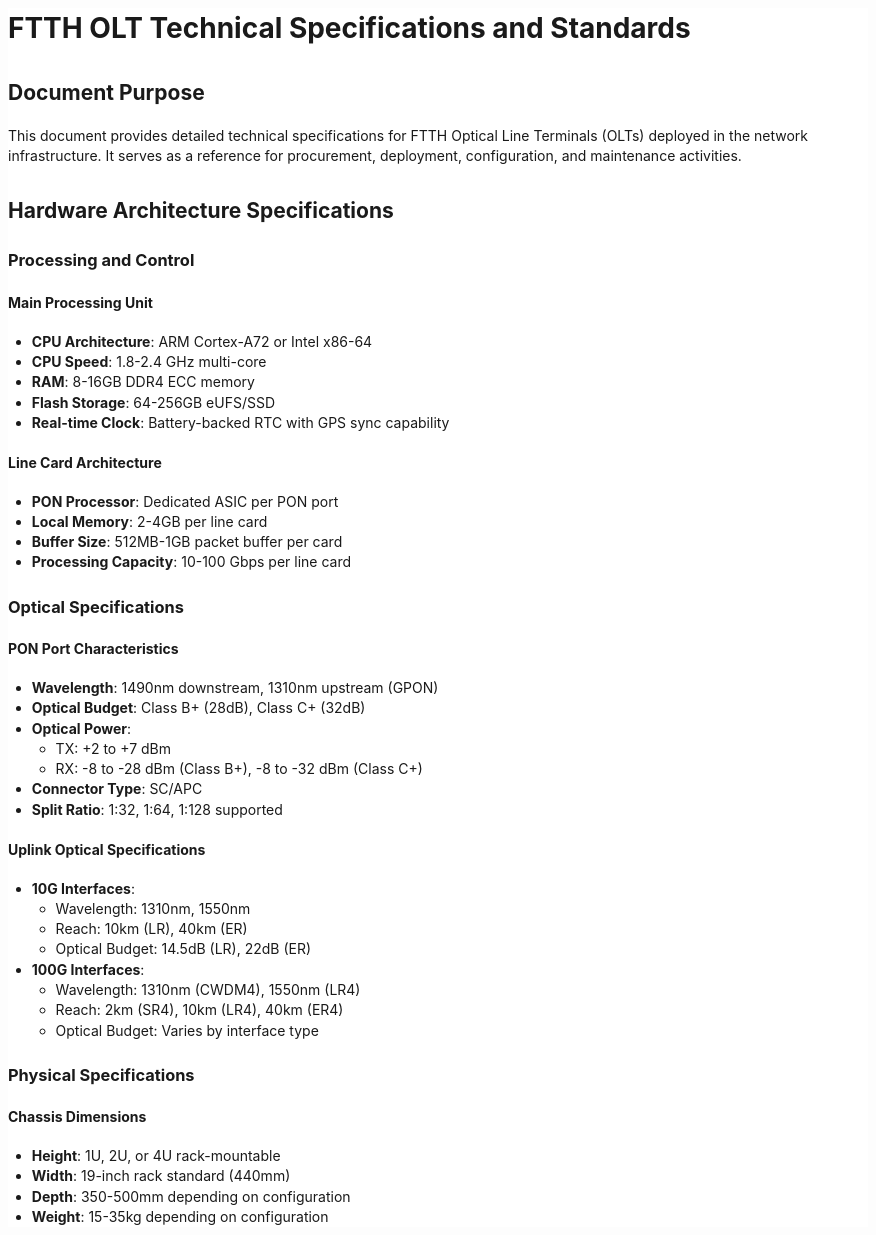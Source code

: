 # FTTH OLT Technical Specifications and Standards

## Document Purpose

This document provides detailed technical specifications for FTTH Optical Line Terminals (OLTs) deployed in the network infrastructure. It serves as a reference for procurement, deployment, configuration, and maintenance activities.

## Hardware Architecture Specifications

### Processing and Control

#### Main Processing Unit
- **CPU Architecture**: ARM Cortex-A72 or Intel x86-64
- **CPU Speed**: 1.8-2.4 GHz multi-core
- **RAM**: 8-16GB DDR4 ECC memory
- **Flash Storage**: 64-256GB eUFS/SSD
- **Real-time Clock**: Battery-backed RTC with GPS sync capability

#### Line Card Architecture
- **PON Processor**: Dedicated ASIC per PON port
- **Local Memory**: 2-4GB per line card
- **Buffer Size**: 512MB-1GB packet buffer per card
- **Processing Capacity**: 10-100 Gbps per line card

### Optical Specifications

#### PON Port Characteristics
- **Wavelength**: 1490nm downstream, 1310nm upstream (GPON)
- **Optical Budget**: Class B+ (28dB), Class C+ (32dB)
- **Optical Power**: 
  - TX: +2 to +7 dBm
  - RX: -8 to -28 dBm (Class B+), -8 to -32 dBm (Class C+)
- **Connector Type**: SC/APC
- **Split Ratio**: 1:32, 1:64, 1:128 supported

#### Uplink Optical Specifications
- **10G Interfaces**: 
  - Wavelength: 1310nm, 1550nm
  - Reach: 10km (LR), 40km (ER)
  - Optical Budget: 14.5dB (LR), 22dB (ER)
- **100G Interfaces**:
  - Wavelength: 1310nm (CWDM4), 1550nm (LR4)
  - Reach: 2km (SR4), 10km (LR4), 40km (ER4)
  - Optical Budget: Varies by interface type

### Physical Specifications

#### Chassis Dimensions
- **Height**: 1U, 2U, or 4U rack-mountable
- **Width**: 19-inch rack standard (440mm)
- **Depth**: 350-500mm depending on configuration
- **Weight**: 15-35kg depending on configuration
